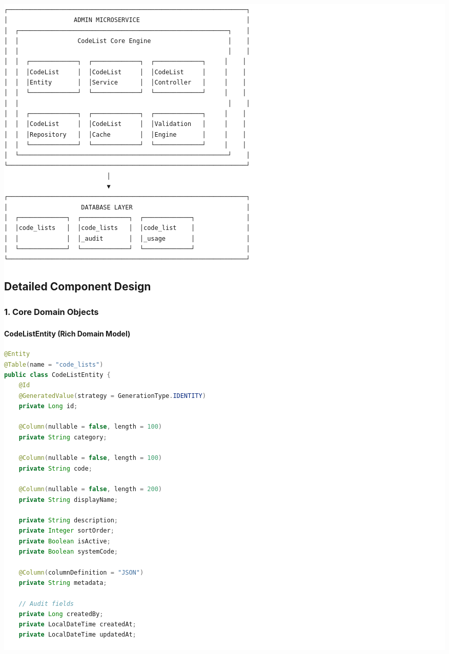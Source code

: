```
┌─────────────────────────────────────────────────────────────────┐
│                  ADMIN MICROSERVICE                             │
│  ┌─────────────────────────────────────────────────────────┐    │
│  │                CodeList Core Engine                     │    │
│  │                                                         │    │
│  │  ┌─────────────┐  ┌─────────────┐  ┌─────────────┐     │    │
│  │  │CodeList     │  │CodeList     │  │CodeList     │     │    │
│  │  │Entity       │  │Service      │  │Controller   │     │    │
│  │  └─────────────┘  └─────────────┘  └─────────────┘     │    │
│  │                                                         │    │
│  │  ┌─────────────┐  ┌─────────────┐  ┌─────────────┐     │    │
│  │  │CodeList     │  │CodeList     │  │Validation   │     │    │
│  │  │Repository   │  │Cache        │  │Engine       │     │    │
│  │  └─────────────┘  └─────────────┘  └─────────────┘     │    │
│  └─────────────────────────────────────────────────────────┘    │
└─────────────────────────────────────────────────────────────────┘
                            │
                            ▼
┌─────────────────────────────────────────────────────────────────┐
│                    DATABASE LAYER                               │
│  ┌─────────────┐  ┌─────────────┐  ┌─────────────┐              │
│  │code_lists   │  │code_lists   │  │code_list    │              │
│  │             │  │_audit       │  │_usage       │              │
│  └─────────────┘  └─────────────┘  └─────────────┘              │
└─────────────────────────────────────────────────────────────────┘
```

## Detailed Component Design

### 1. Core Domain Objects

#### CodeListEntity (Rich Domain Model)
```java
@Entity
@Table(name = "code_lists")
public class CodeListEntity {
    @Id
    @GeneratedValue(strategy = GenerationType.IDENTITY)
    private Long id;
    
    @Column(nullable = false, length = 100)
    private String category;
    
    @Column(nullable = false, length = 100)  
    private String code;
    
    @Column(nullable = false, length = 200)
    private String displayName;
    
    private String description;
    private Integer sortOrder;
    private Boolean isActive;
    private Boolean systemCode;
    
    @Column(columnDefinition = "JSON")
    private String metadata;
    
    // Audit fields
    private Long createdBy;
    private LocalDateTime createdAt;
    private LocalDateTime updatedAt;
    
```
